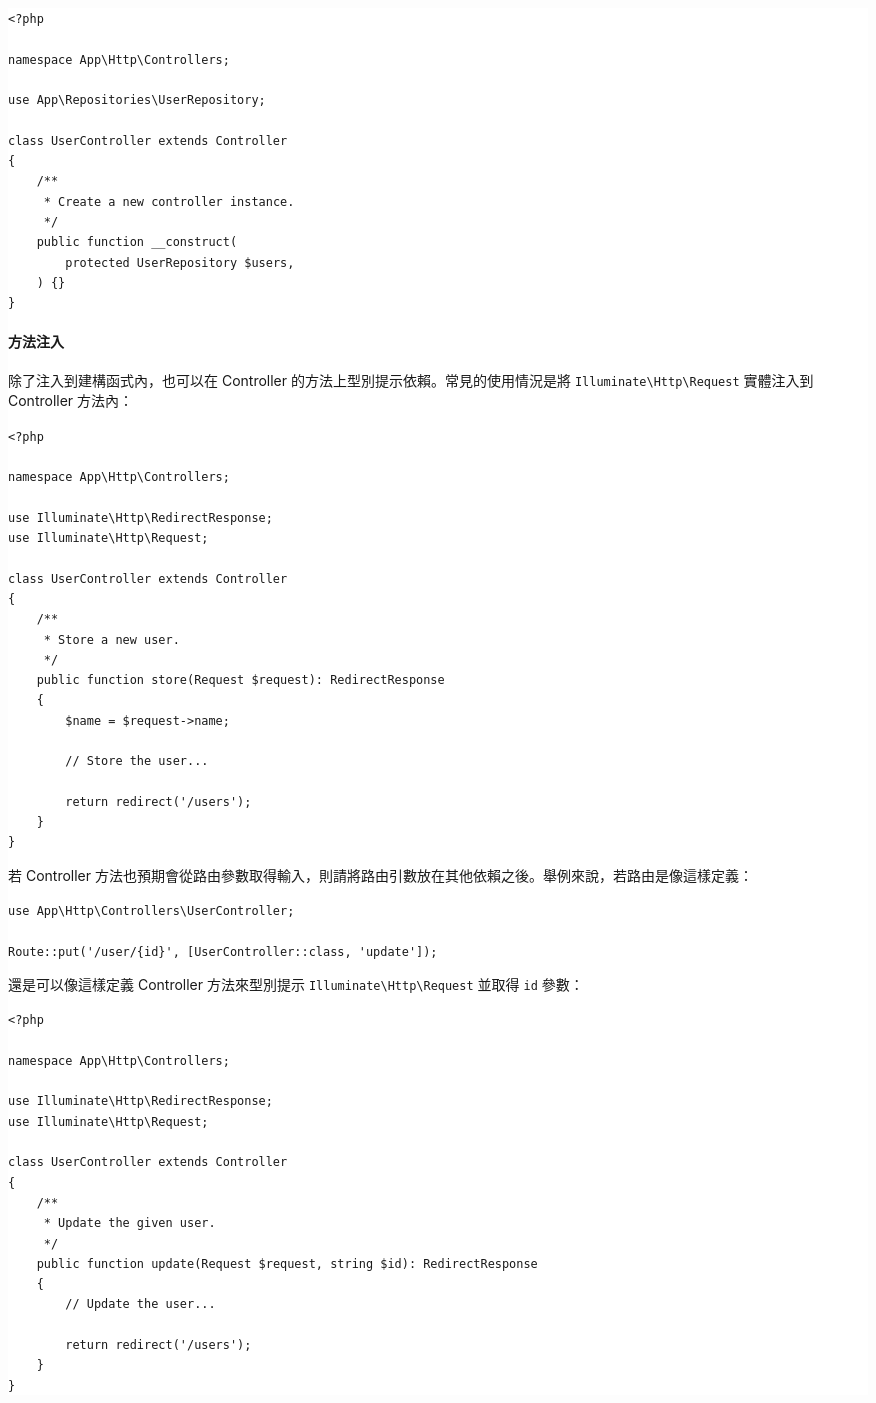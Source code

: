     <?php
    
    namespace App\Http\Controllers;
    
    use App\Repositories\UserRepository;
    
    class UserController extends Controller
    {
        /**
         * Create a new controller instance.
         */
        public function __construct(
            protected UserRepository $users,
        ) {}
    }
<a name="method-injection"></a>

#### 方法注入

除了注入到建構函式內，也可以在 Controller 的方法上型別提示依賴。常見的使用情況是將 `Illuminate\Http\Request` 實體注入到 Controller 方法內：

    <?php
    
    namespace App\Http\Controllers;
    
    use Illuminate\Http\RedirectResponse;
    use Illuminate\Http\Request;
    
    class UserController extends Controller
    {
        /**
         * Store a new user.
         */
        public function store(Request $request): RedirectResponse
        {
            $name = $request->name;
    
            // Store the user...
    
            return redirect('/users');
        }
    }
若 Controller 方法也預期會從路由參數取得輸入，則請將路由引數放在其他依賴之後。舉例來說，若路由是像這樣定義：

    use App\Http\Controllers\UserController;
    
    Route::put('/user/{id}', [UserController::class, 'update']);
還是可以像這樣定義 Controller 方法來型別提示 `Illuminate\Http\Request` 並取得 `id` 參數：

    <?php
    
    namespace App\Http\Controllers;
    
    use Illuminate\Http\RedirectResponse;
    use Illuminate\Http\Request;
    
    class UserController extends Controller
    {
        /**
         * Update the given user.
         */
        public function update(Request $request, string $id): RedirectResponse
        {
            // Update the user...
    
            return redirect('/users');
        }
    }